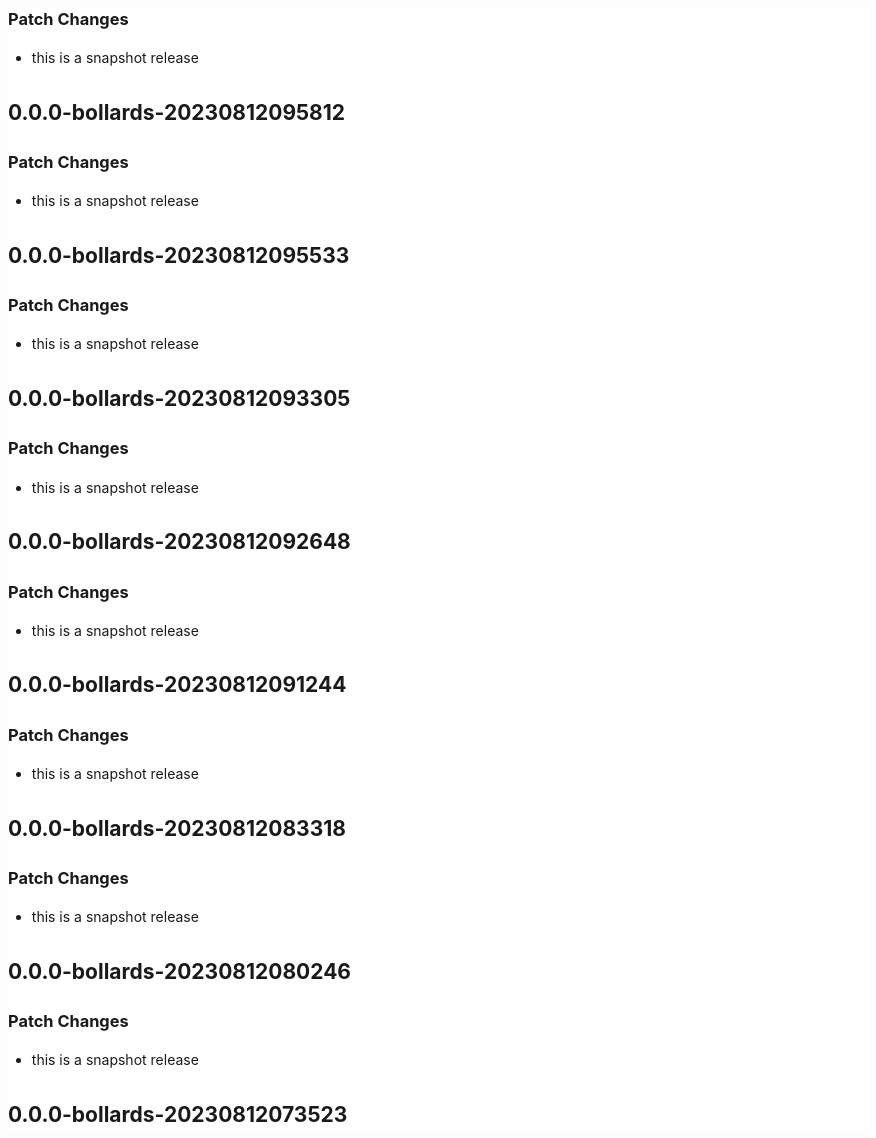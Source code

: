 ### Patch Changes

- this is a snapshot release

## 0.0.0-bollards-20230812095812

### Patch Changes

- this is a snapshot release

## 0.0.0-bollards-20230812095533

### Patch Changes

- this is a snapshot release

## 0.0.0-bollards-20230812093305

### Patch Changes

- this is a snapshot release

## 0.0.0-bollards-20230812092648

### Patch Changes

- this is a snapshot release

## 0.0.0-bollards-20230812091244

### Patch Changes

- this is a snapshot release

## 0.0.0-bollards-20230812083318

### Patch Changes

- this is a snapshot release

## 0.0.0-bollards-20230812080246

### Patch Changes

- this is a snapshot release

## 0.0.0-bollards-20230812073523
